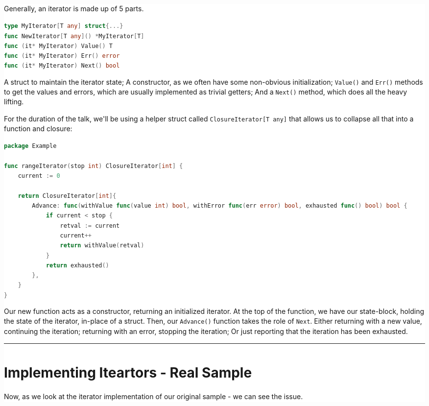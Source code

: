 Generally, an iterator is made up of 5 parts.

```go
type MyIterator[T any] struct{...}
func NewIterator[T any]() *MyIterator[T]
func (it* MyIterator) Value() T
func (it* MyIterator) Err() error
func (it* MyIterator) Next() bool
```

A struct to maintain the iterator state;
A constructor, as we often have some non-obvious initialization;
`Value()` and `Err()` methods to get the values and errors, which are usually implemented as trivial getters;
And a `Next()` method, which does all the heavy lifting.

For the duration of the talk, we'll be using a helper struct called `ClosureIterator[T any]` that allows
us to collapse all that into a function and closure:

```go
package Example

func rangeIterator(stop int) ClosureIterator[int] {
	current := 0

	return ClosureIterator[int]{
		Advance: func(withValue func(value int) bool, withError func(err error) bool, exhausted func() bool) bool {
			if current < stop {
				retval := current
				current++
				return withValue(retval)
			}
			return exhausted()
		},
	}
}
```

Our new function acts as a constructor, returning an initialized iterator.
At the top of the function, we have our state-block, holding the state of the iterator, in-place of a struct.
Then, our `Advance()` function takes the role of `Next`.
Either returning with a new value, continuing the iteration;
returning with an error, stopping the iteration;
Or just reporting that the iteration has been exhausted.

---

# Implementing Iteartors - Real Sample

Now, as we look at the iterator implementation of our original sample - we can see the issue.
